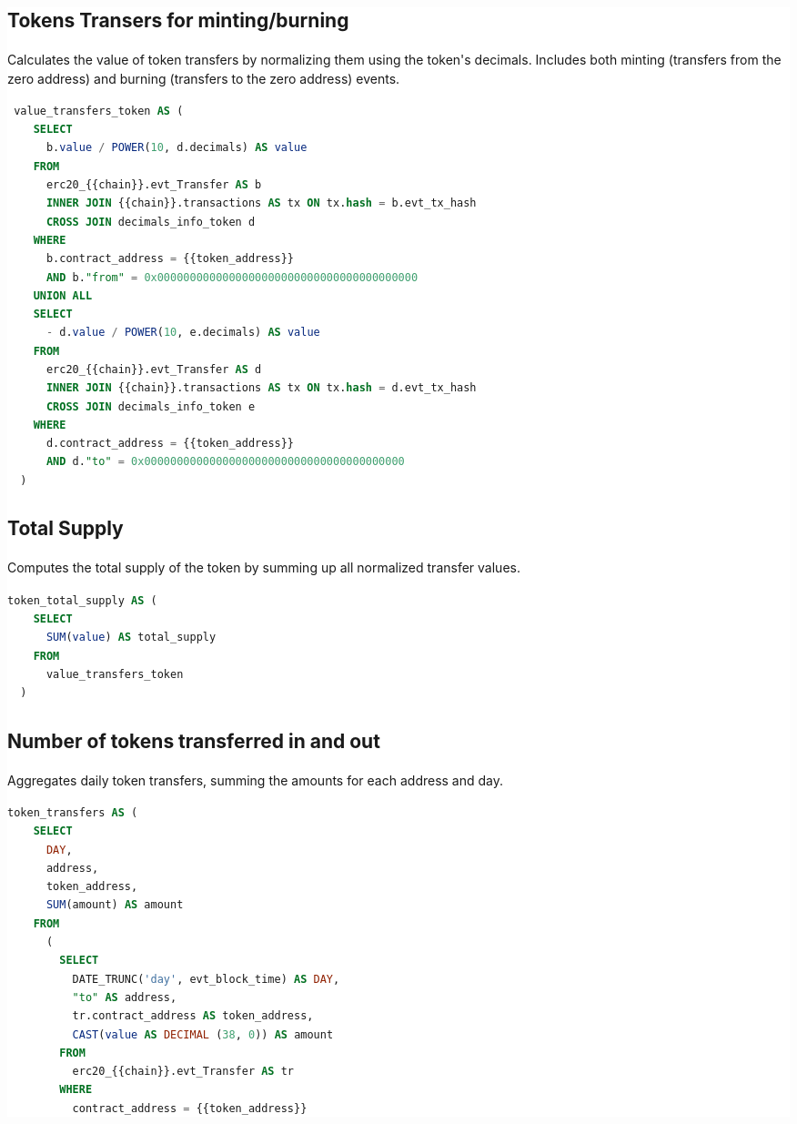 ## Tokens Transers for minting/burning

Calculates the value of token transfers by normalizing them using the token's decimals.
Includes both minting (transfers from the zero address) and burning (transfers to the zero address) events.

```sql
 value_transfers_token AS (
    SELECT
      b.value / POWER(10, d.decimals) AS value
    FROM
      erc20_{{chain}}.evt_Transfer AS b
      INNER JOIN {{chain}}.transactions AS tx ON tx.hash = b.evt_tx_hash
      CROSS JOIN decimals_info_token d
    WHERE
      b.contract_address = {{token_address}}
      AND b."from" = 0x0000000000000000000000000000000000000000
    UNION ALL
    SELECT
      - d.value / POWER(10, e.decimals) AS value
    FROM
      erc20_{{chain}}.evt_Transfer AS d
      INNER JOIN {{chain}}.transactions AS tx ON tx.hash = d.evt_tx_hash
      CROSS JOIN decimals_info_token e
    WHERE
      d.contract_address = {{token_address}}
      AND d."to" = 0x0000000000000000000000000000000000000000
  )
```

## Total Supply

Computes the total supply of the token by summing up all normalized transfer values.

```sql
token_total_supply AS (
    SELECT
      SUM(value) AS total_supply
    FROM
      value_transfers_token
  )
```

## Number of tokens transferred in and out

Aggregates daily token transfers, summing the amounts for each address and day.

```sql
token_transfers AS (
    SELECT
      DAY,
      address,
      token_address,
      SUM(amount) AS amount
    FROM
      (
        SELECT
          DATE_TRUNC('day', evt_block_time) AS DAY,
          "to" AS address,
          tr.contract_address AS token_address,
          CAST(value AS DECIMAL (38, 0)) AS amount
        FROM
          erc20_{{chain}}.evt_Transfer AS tr
        WHERE
          contract_address = {{token_address}}
```